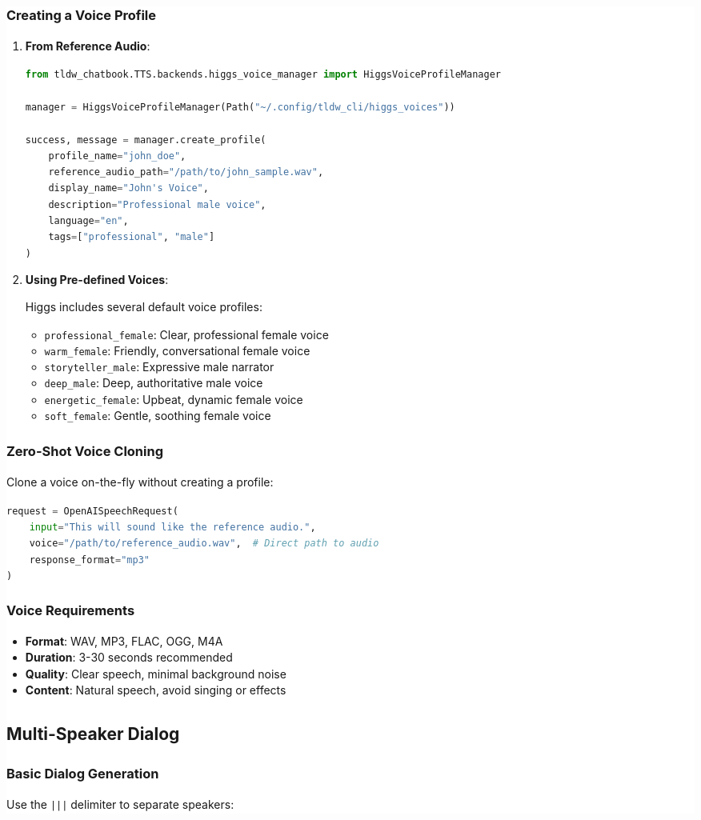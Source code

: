 ### Creating a Voice Profile

1. **From Reference Audio**:
   ```python
   from tldw_chatbook.TTS.backends.higgs_voice_manager import HiggsVoiceProfileManager
   
   manager = HiggsVoiceProfileManager(Path("~/.config/tldw_cli/higgs_voices"))
   
   success, message = manager.create_profile(
       profile_name="john_doe",
       reference_audio_path="/path/to/john_sample.wav",
       display_name="John's Voice",
       description="Professional male voice",
       language="en",
       tags=["professional", "male"]
   )
   ```

2. **Using Pre-defined Voices**:
   
   Higgs includes several default voice profiles:
   - `professional_female`: Clear, professional female voice
   - `warm_female`: Friendly, conversational female voice
   - `storyteller_male`: Expressive male narrator
   - `deep_male`: Deep, authoritative male voice
   - `energetic_female`: Upbeat, dynamic female voice
   - `soft_female`: Gentle, soothing female voice

### Zero-Shot Voice Cloning

Clone a voice on-the-fly without creating a profile:

```python
request = OpenAISpeechRequest(
    input="This will sound like the reference audio.",
    voice="/path/to/reference_audio.wav",  # Direct path to audio
    response_format="mp3"
)
```

### Voice Requirements

- **Format**: WAV, MP3, FLAC, OGG, M4A
- **Duration**: 3-30 seconds recommended
- **Quality**: Clear speech, minimal background noise
- **Content**: Natural speech, avoid singing or effects

## Multi-Speaker Dialog

### Basic Dialog Generation

Use the `|||` delimiter to separate speakers:

